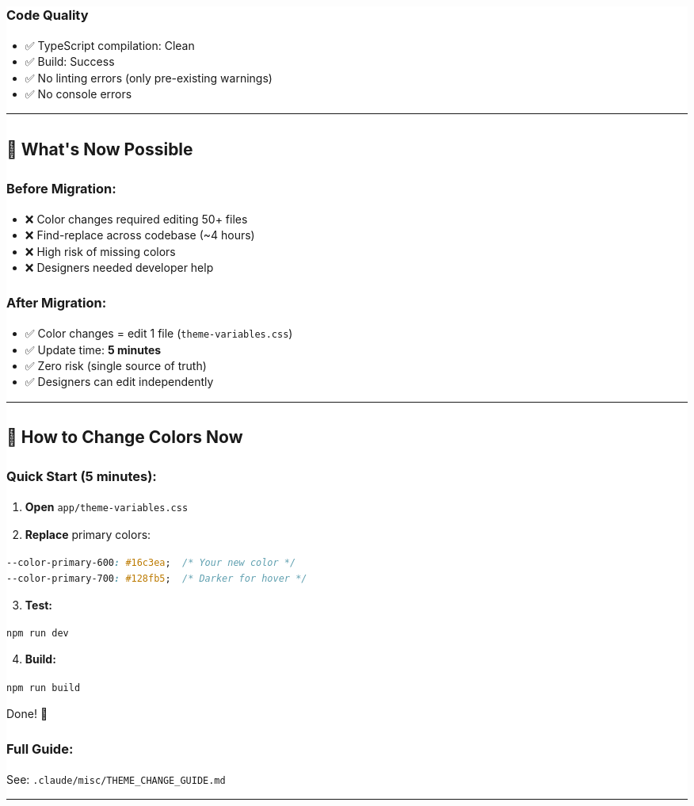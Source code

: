 ### Code Quality
- ✅ TypeScript compilation: Clean
- ✅ Build: Success
- ✅ No linting errors (only pre-existing warnings)
- ✅ No console errors

---

## 🚀 What's Now Possible

### Before Migration:
- ❌ Color changes required editing 50+ files
- ❌ Find-replace across codebase (~4 hours)
- ❌ High risk of missing colors
- ❌ Designers needed developer help

### After Migration:
- ✅ Color changes = edit 1 file (`theme-variables.css`)
- ✅ Update time: **5 minutes**
- ✅ Zero risk (single source of truth)
- ✅ Designers can edit independently

---

## 📖 How to Change Colors Now

### Quick Start (5 minutes):

1. **Open** `app/theme-variables.css`

2. **Replace** primary colors:
```css
--color-primary-600: #16c3ea;  /* Your new color */
--color-primary-700: #128fb5;  /* Darker for hover */
```

3. **Test:**
```bash
npm run dev
```

4. **Build:**
```bash
npm run build
```

Done! 🎉

### Full Guide:
See: `.claude/misc/THEME_CHANGE_GUIDE.md`

---

